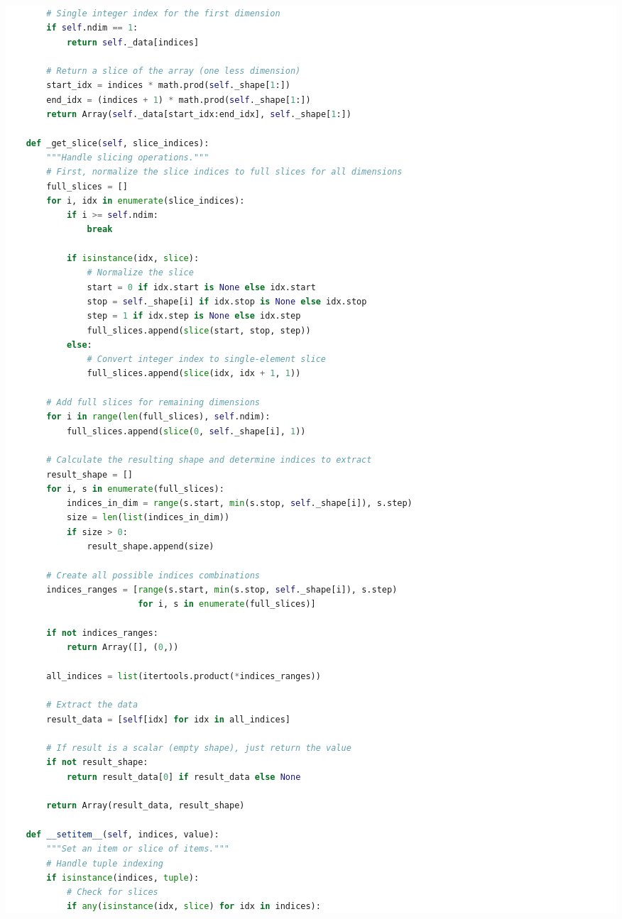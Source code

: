 ```python
        # Single integer index for the first dimension
        if self.ndim == 1:
            return self._data[indices]

        # Return a slice of the array (one less dimension)
        start_idx = indices * math.prod(self._shape[1:])
        end_idx = (indices + 1) * math.prod(self._shape[1:])
        return Array(self._data[start_idx:end_idx], self._shape[1:])

    def _get_slice(self, slice_indices):
        """Handle slicing operations."""
        # First, normalize the slice indices to full slices for all dimensions
        full_slices = []
        for i, idx in enumerate(slice_indices):
            if i >= self.ndim:
                break

            if isinstance(idx, slice):
                # Normalize the slice
                start = 0 if idx.start is None else idx.start
                stop = self._shape[i] if idx.stop is None else idx.stop
                step = 1 if idx.step is None else idx.step
                full_slices.append(slice(start, stop, step))
            else:
                # Convert integer index to single-element slice
                full_slices.append(slice(idx, idx + 1, 1))

        # Add full slices for remaining dimensions
        for i in range(len(full_slices), self.ndim):
            full_slices.append(slice(0, self._shape[i], 1))

        # Calculate the resulting shape and determine indices to extract
        result_shape = []
        for i, s in enumerate(full_slices):
            indices_in_dim = range(s.start, min(s.stop, self._shape[i]), s.step)
            size = len(list(indices_in_dim))
            if size > 0:
                result_shape.append(size)

        # Create all possible indices combinations
        indices_ranges = [range(s.start, min(s.stop, self._shape[i]), s.step) 
                          for i, s in enumerate(full_slices)]

        if not indices_ranges:
            return Array([], (0,))

        all_indices = list(itertools.product(*indices_ranges))

        # Extract the data
        result_data = [self[idx] for idx in all_indices]

        # If result is a scalar (empty shape), just return the value
        if not result_shape:
            return result_data[0] if result_data else None

        return Array(result_data, result_shape)

    def __setitem__(self, indices, value):
        """Set an item or slice of items."""
        # Handle tuple indexing
        if isinstance(indices, tuple):
            # Check for slices
            if any(isinstance(idx, slice) for idx in indices):
```